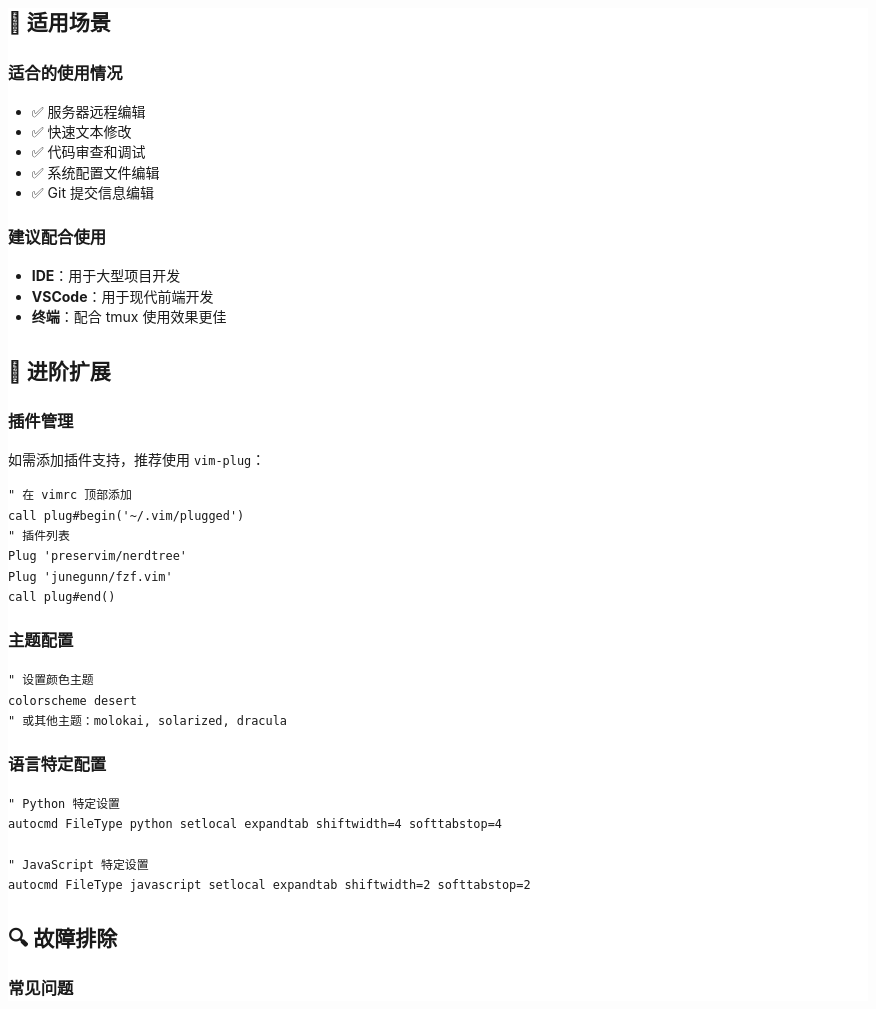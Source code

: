 ## 🎯 适用场景

### 适合的使用情况

- ✅ 服务器远程编辑
- ✅ 快速文本修改
- ✅ 代码审查和调试
- ✅ 系统配置文件编辑
- ✅ Git 提交信息编辑

### 建议配合使用

- **IDE**：用于大型项目开发
- **VSCode**：用于现代前端开发
- **终端**：配合 tmux 使用效果更佳

## 🔄 进阶扩展

### 插件管理

如需添加插件支持，推荐使用 `vim-plug`：

```vim
" 在 vimrc 顶部添加
call plug#begin('~/.vim/plugged')
" 插件列表
Plug 'preservim/nerdtree'
Plug 'junegunn/fzf.vim'
call plug#end()
```

### 主题配置

```vim
" 设置颜色主题
colorscheme desert
" 或其他主题：molokai, solarized, dracula
```

### 语言特定配置

```vim
" Python 特定设置
autocmd FileType python setlocal expandtab shiftwidth=4 softtabstop=4

" JavaScript 特定设置
autocmd FileType javascript setlocal expandtab shiftwidth=2 softtabstop=2
```

## 🔍 故障排除

### 常见问题
